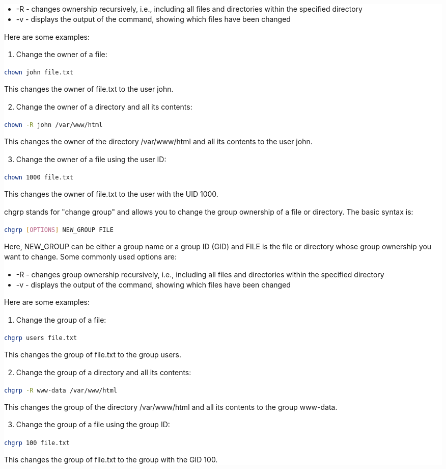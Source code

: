 * -R - changes ownership recursively, i.e., including all files and directories within the specified directory
* -v - displays the output of the command, showing which files have been changed

Here are some examples:

1. Change the owner of a file:

```bash
chown john file.txt
```
This changes the owner of file.txt to the user john.

2.  Change the owner of a directory and all its contents:

```bash
chown -R john /var/www/html
```

This changes the owner of the directory /var/www/html and all its contents to the user john.

3. Change the owner of a file using the user ID:

```bash
chown 1000 file.txt
```
This changes the owner of file.txt to the user with the UID 1000.

chgrp stands for "change group" and allows you to change the group ownership of a file or directory. The basic syntax is:

```bash
chgrp [OPTIONS] NEW_GROUP FILE
```
Here, NEW_GROUP can be either a group name or a group ID (GID) and FILE is the file or directory whose group ownership you want to change. Some commonly used options are:

* -R - changes group ownership recursively, i.e., including all files and directories within the specified directory
* -v - displays the output of the command, showing which files have been changed

Here are some examples:

1. Change the group of a file:

```bash
chgrp users file.txt
```
This changes the group of file.txt to the group users.

2. Change the group of a directory and all its contents:

```bash
chgrp -R www-data /var/www/html
```
This changes the group of the directory /var/www/html and all its contents to the group www-data.

3. Change the group of a file using the group ID:

```bash
chgrp 100 file.txt
```
This changes the group of file.txt to the group with the GID 100.
